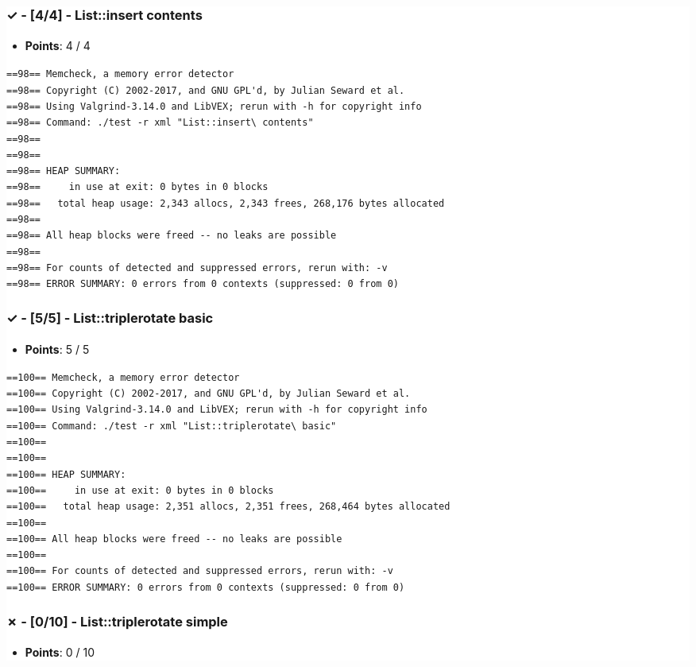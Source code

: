 ```
```



### ✓ - [4/4] - List::insert contents

- **Points**: 4 / 4

```
==98== Memcheck, a memory error detector
==98== Copyright (C) 2002-2017, and GNU GPL'd, by Julian Seward et al.
==98== Using Valgrind-3.14.0 and LibVEX; rerun with -h for copyright info
==98== Command: ./test -r xml "List::insert\ contents"
==98== 
==98== 
==98== HEAP SUMMARY:
==98==     in use at exit: 0 bytes in 0 blocks
==98==   total heap usage: 2,343 allocs, 2,343 frees, 268,176 bytes allocated
==98== 
==98== All heap blocks were freed -- no leaks are possible
==98== 
==98== For counts of detected and suppressed errors, rerun with: -v
==98== ERROR SUMMARY: 0 errors from 0 contexts (suppressed: 0 from 0)

```



### ✓ - [5/5] - List::triplerotate basic

- **Points**: 5 / 5

```
==100== Memcheck, a memory error detector
==100== Copyright (C) 2002-2017, and GNU GPL'd, by Julian Seward et al.
==100== Using Valgrind-3.14.0 and LibVEX; rerun with -h for copyright info
==100== Command: ./test -r xml "List::triplerotate\ basic"
==100== 
==100== 
==100== HEAP SUMMARY:
==100==     in use at exit: 0 bytes in 0 blocks
==100==   total heap usage: 2,351 allocs, 2,351 frees, 268,464 bytes allocated
==100== 
==100== All heap blocks were freed -- no leaks are possible
==100== 
==100== For counts of detected and suppressed errors, rerun with: -v
==100== ERROR SUMMARY: 0 errors from 0 contexts (suppressed: 0 from 0)

```



### ✗ - [0/10] - List::triplerotate simple

- **Points**: 0 / 10
